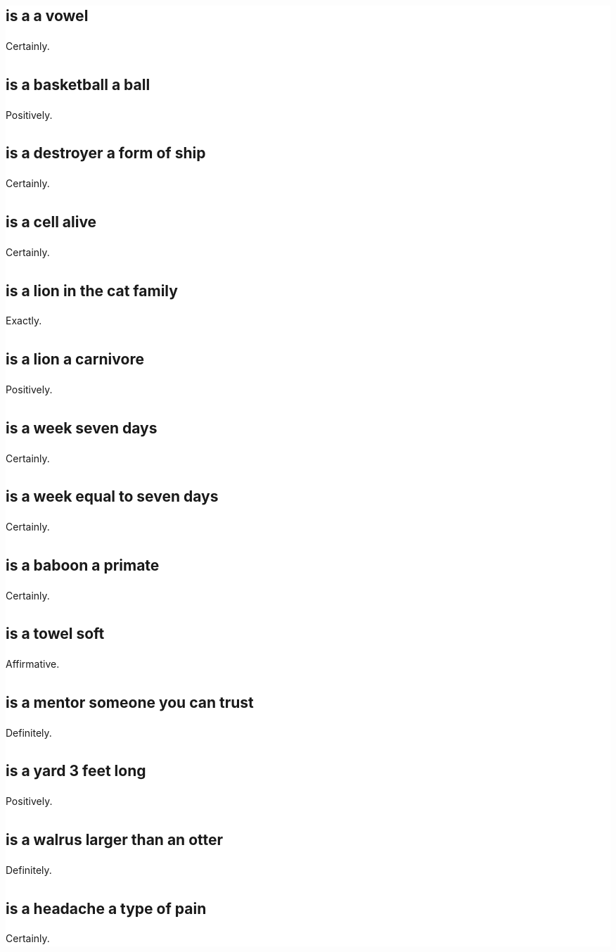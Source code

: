 ## is a a vowel
Certainly.

## is a basketball a ball
Positively.

## is a destroyer a form of ship
Certainly.

## is a cell alive
Certainly.

## is a lion in the cat family
Exactly.

## is a lion a carnivore
Positively.

## is a week seven days
Certainly.

## is a week equal to seven days
Certainly.

## is a baboon a primate
Certainly.

## is a towel soft
Affirmative.

## is a mentor someone you can trust
Definitely.

## is a yard 3 feet long
Positively.

## is a walrus larger than an otter
Definitely.

## is a headache a type of pain
Certainly.
